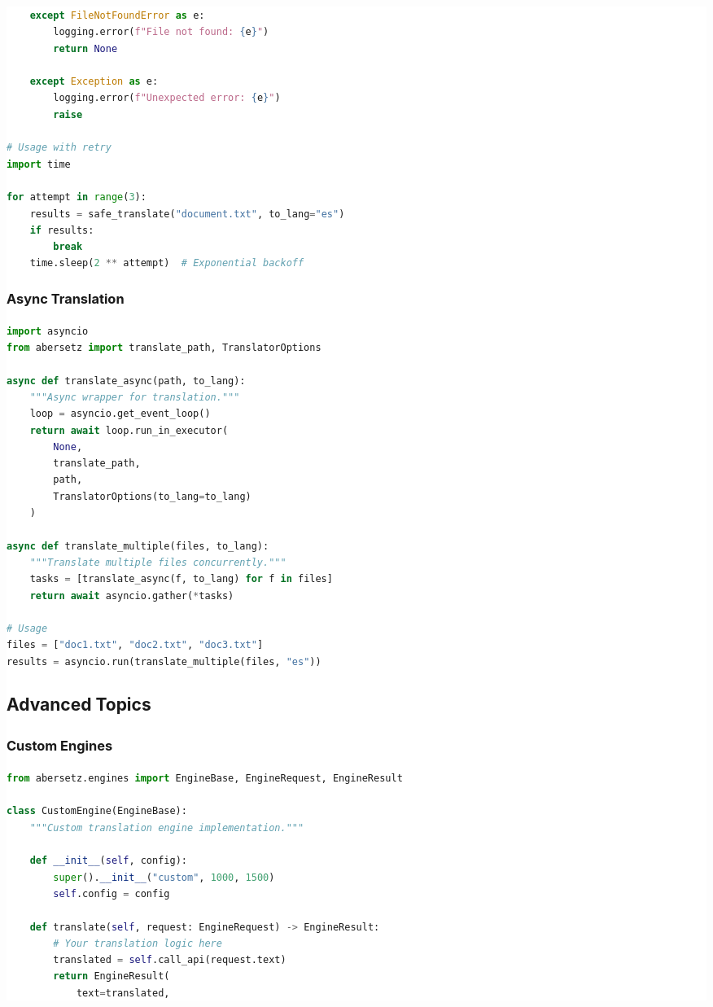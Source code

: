 ```python
    except FileNotFoundError as e:
        logging.error(f"File not found: {e}")
        return None

    except Exception as e:
        logging.error(f"Unexpected error: {e}")
        raise

# Usage with retry
import time

for attempt in range(3):
    results = safe_translate("document.txt", to_lang="es")
    if results:
        break
    time.sleep(2 ** attempt)  # Exponential backoff
```

### Async Translation

```python
import asyncio
from abersetz import translate_path, TranslatorOptions

async def translate_async(path, to_lang):
    """Async wrapper for translation."""
    loop = asyncio.get_event_loop()
    return await loop.run_in_executor(
        None,
        translate_path,
        path,
        TranslatorOptions(to_lang=to_lang)
    )

async def translate_multiple(files, to_lang):
    """Translate multiple files concurrently."""
    tasks = [translate_async(f, to_lang) for f in files]
    return await asyncio.gather(*tasks)

# Usage
files = ["doc1.txt", "doc2.txt", "doc3.txt"]
results = asyncio.run(translate_multiple(files, "es"))
```

## Advanced Topics

### Custom Engines

```python
from abersetz.engines import EngineBase, EngineRequest, EngineResult

class CustomEngine(EngineBase):
    """Custom translation engine implementation."""

    def __init__(self, config):
        super().__init__("custom", 1000, 1500)
        self.config = config

    def translate(self, request: EngineRequest) -> EngineResult:
        # Your translation logic here
        translated = self.call_api(request.text)
        return EngineResult(
            text=translated,
```